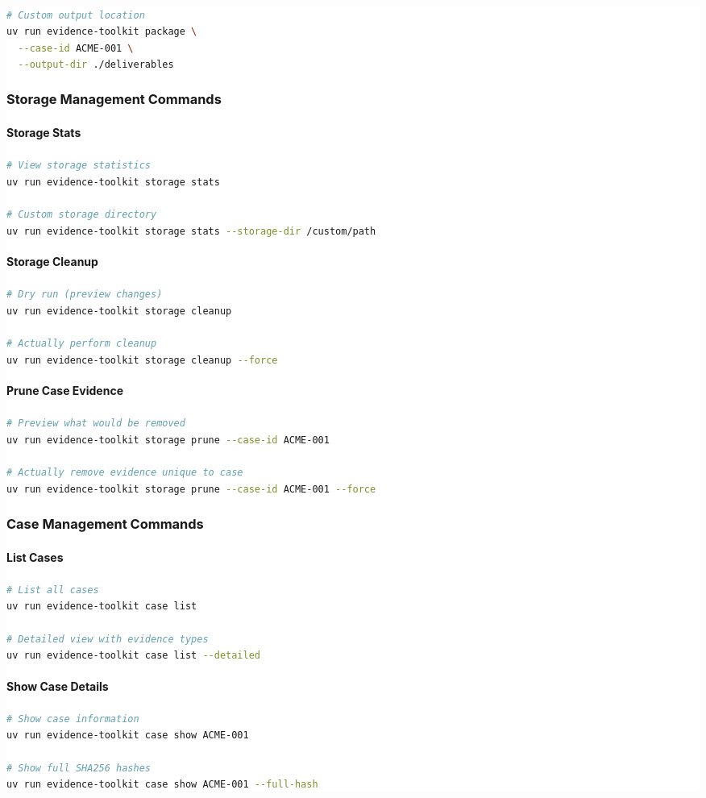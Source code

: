 ```bash
# Custom output location
uv run evidence-toolkit package \
  --case-id ACME-001 \
  --output-dir ./deliverables
```

### Storage Management Commands

#### Storage Stats

```bash
# View storage statistics
uv run evidence-toolkit storage stats

# Custom storage directory
uv run evidence-toolkit storage stats --storage-dir /custom/path
```

#### Storage Cleanup

```bash
# Dry run (preview changes)
uv run evidence-toolkit storage cleanup

# Actually perform cleanup
uv run evidence-toolkit storage cleanup --force
```

#### Prune Case Evidence

```bash
# Preview what would be removed
uv run evidence-toolkit storage prune --case-id ACME-001

# Actually remove evidence unique to case
uv run evidence-toolkit storage prune --case-id ACME-001 --force
```

### Case Management Commands

#### List Cases

```bash
# List all cases
uv run evidence-toolkit case list

# Detailed view with evidence types
uv run evidence-toolkit case list --detailed
```

#### Show Case Details

```bash
# Show case information
uv run evidence-toolkit case show ACME-001

# Show full SHA256 hashes
uv run evidence-toolkit case show ACME-001 --full-hash
```
